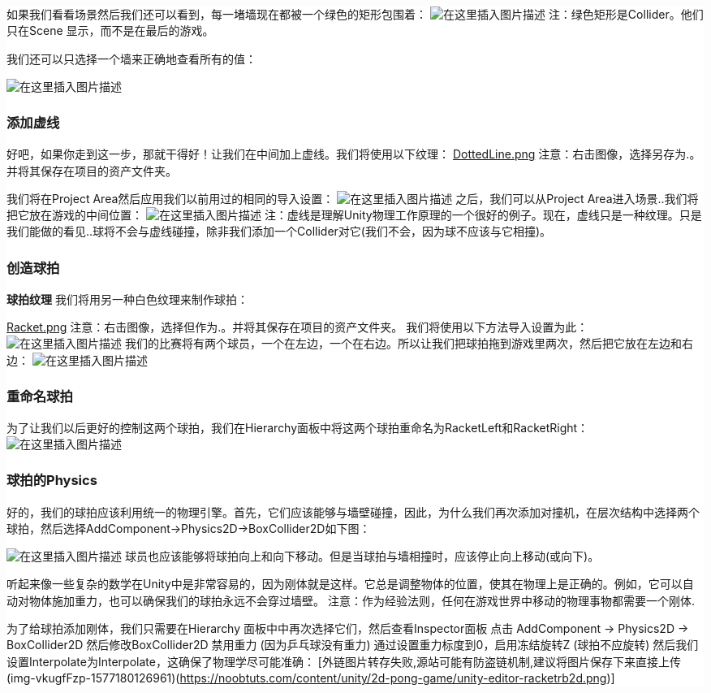 如果我们看看场景然后我们还可以看到，每一堵墙现在都被一个绿色的矩形包围着：
![在这里插入图片描述](https://imgconvert.csdnimg.cn/aHR0cHM6Ly9ub29idHV0cy5jb20vY29udGVudC91bml0eS8yZC1wb25nLWdhbWUvd2FsbF9jb2xsaWRlcl9pbnNjZW5lLnBuZw?x-oss-process=image/format,png)
注：绿色矩形是Collider。他们只在Scene 显示，而不是在最后的游戏。

我们还可以只选择一个墙来正确地查看所有的值：

![在这里插入图片描述](https://imgconvert.csdnimg.cn/aHR0cHM6Ly9ub29idHV0cy5jb20vY29udGVudC91bml0eS8yZC1wb25nLWdhbWUvdW5pdHktZWRpdG9yLXNob3dpbmdzaW5nbGV3YWxsLnBuZw?x-oss-process=image/format,png)
### 添加虚线

好吧，如果你走到这一步，那就干得好！让我们在中间加上虚线。我们将使用以下纹理：
[DottedLine.png](https://noobtuts.com/content/unity/2d-pong-game/DottedLine.png)
注意：右击图像，选择另存为.。并将其保存在项目的资产文件夹。

我们将在Project Area然后应用我们以前用过的相同的导入设置：
![在这里插入图片描述](https://imgconvert.csdnimg.cn/aHR0cHM6Ly9ub29idHV0cy5jb20vY29udGVudC91bml0eS8yZC1wb25nLWdhbWUvdW5pdHktZWRpdG9yLWRvdHRlZGxpbmVpbXBvcnQucG5n?x-oss-process=image/format,png)
之后，我们可以从Project Area进入场景..我们将把它放在游戏的中间位置：
![在这里插入图片描述](https://imgconvert.csdnimg.cn/aHR0cHM6Ly9ub29idHV0cy5jb20vY29udGVudC91bml0eS8yZC1wb25nLWdhbWUvZG90dGVkbGluZV9pbnNjZW5lLnBuZw?x-oss-process=image/format,png)
注：虚线是理解Unity物理工作原理的一个很好的例子。现在，虚线只是一种纹理。只是我们能做的看见..球将不会与虚线碰撞，除非我们添加一个Collider对它(我们不会，因为球不应该与它相撞)。
### 创造球拍
**球拍纹理**
我们将用另一种白色纹理来制作球拍：

[Racket.png](https://noobtuts.com/content/unity/2d-pong-game/Racket.png)
注意：右击图像，选择但作为.。并将其保存在项目的资产文件夹。
我们将使用以下方法导入设置为此：
![在这里插入图片描述](https://imgconvert.csdnimg.cn/aHR0cHM6Ly9ub29idHV0cy5jb20vY29udGVudC91bml0eS8yZC1wb25nLWdhbWUvdW5pdHktZWRpdG9yLWltcG9ydHJhY2tldC5wbmc?x-oss-process=image/format,png)
我们的比赛将有两个球员，一个在左边，一个在右边。所以让我们把球拍拖到游戏里两次，然后把它放在左边和右边：
![在这里插入图片描述](https://imgconvert.csdnimg.cn/aHR0cHM6Ly9ub29idHV0cy5jb20vY29udGVudC91bml0eS8yZC1wb25nLWdhbWUvcmFja2V0c19pbl9zY2VuZS5wbmc?x-oss-process=image/format,png)


### 重命名球拍
为了让我们以后更好的控制这两个球拍，我们在Hierarchy面板中将这两个球拍重命名为RacketLeft和RacketRight：
![在这里插入图片描述](https://imgconvert.csdnimg.cn/aHR0cHM6Ly9ub29idHV0cy5jb20vY29udGVudC91bml0eS8yZC1wb25nLWdhbWUvdW5pdHktZWRpdG9yLXJhY2tldHN3YWxsaGllcmFyY2h5LnBuZw?x-oss-process=image/format,png)

### 球拍的Physics
好的，我们的球拍应该利用统一的物理引擎。首先，它们应该能够与墙壁碰撞，因此，为什么我们再次添加对撞机，在层次结构中选择两个球拍，然后选择AddComponent->Physics2D->BoxCollider2D如下图：

![在这里插入图片描述](https://imgconvert.csdnimg.cn/aHR0cHM6Ly9ub29idHV0cy5jb20vY29udGVudC91bml0eS8yZC1wb25nLWdhbWUvdW5pdHktZWRpdG9yLXJhY2tldGNvbGxpZGVycy5wbmc?x-oss-process=image/format,png)
球员也应该能够将球拍向上和向下移动。但是当球拍与墙相撞时，应该停止向上移动(或向下)。

听起来像一些复杂的数学在Unity中是非常容易的，因为刚体就是这样。它总是调整物体的位置，使其在物理上是正确的。例如，它可以自动对物体施加重力，也可以确保我们的球拍永远不会穿过墙壁。
注意：作为经验法则，任何在游戏世界中移动的物理事物都需要一个刚体.

为了给球拍添加刚体，我们只需要在Hierarchy 面板中中再次选择它们，然后查看Inspector面板 点击 AddComponent -> Physics2D -> BoxCollider2D
然后修改BoxCollider2D 禁用重力 (因为乒乓球没有重力) 通过设置重力标度到0，启用冻结旋转Z (球拍不应旋转)
然后我们设置Interpolate为Interpolate，这确保了物理学尽可能准确：
[外链图片转存失败,源站可能有防盗链机制,建议将图片保存下来直接上传(img-vkugfFzp-1577180126961)(https://noobtuts.com/content/unity/2d-pong-game/unity-editor-racketrb2d.png)]
